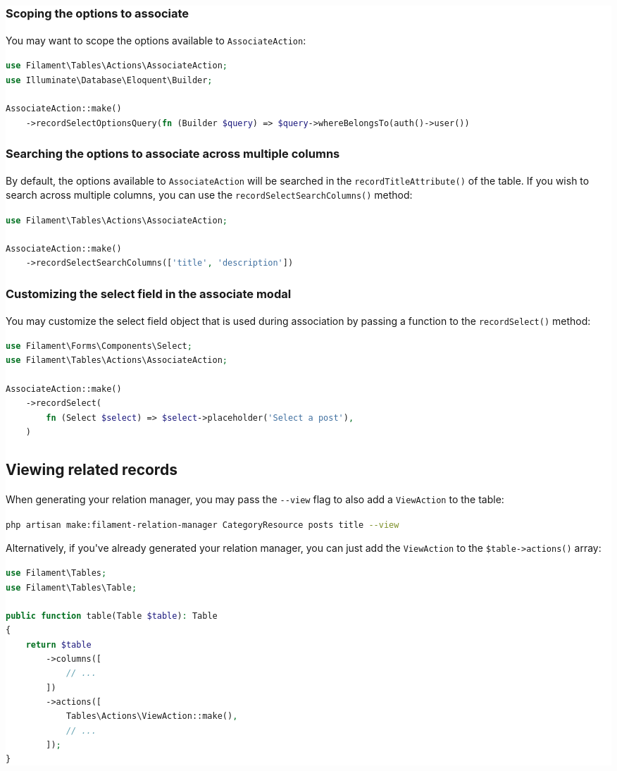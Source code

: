 ### Scoping the options to associate

You may want to scope the options available to `AssociateAction`:

```php
use Filament\Tables\Actions\AssociateAction;
use Illuminate\Database\Eloquent\Builder;

AssociateAction::make()
    ->recordSelectOptionsQuery(fn (Builder $query) => $query->whereBelongsTo(auth()->user())
```

### Searching the options to associate across multiple columns

By default, the options available to `AssociateAction` will be searched in the `recordTitleAttribute()` of the table. If you wish to search across multiple columns, you can use the `recordSelectSearchColumns()` method:

```php
use Filament\Tables\Actions\AssociateAction;

AssociateAction::make()
    ->recordSelectSearchColumns(['title', 'description'])
```

### Customizing the select field in the associate modal

You may customize the select field object that is used during association by passing a function to the `recordSelect()` method:

```php
use Filament\Forms\Components\Select;
use Filament\Tables\Actions\AssociateAction;

AssociateAction::make()
    ->recordSelect(
        fn (Select $select) => $select->placeholder('Select a post'),
    )
```

## Viewing related records

When generating your relation manager, you may pass the `--view` flag to also add a `ViewAction` to the table:

```bash
php artisan make:filament-relation-manager CategoryResource posts title --view
```

Alternatively, if you've already generated your relation manager, you can just add the `ViewAction` to the `$table->actions()` array:

```php
use Filament\Tables;
use Filament\Tables\Table;

public function table(Table $table): Table
{
    return $table
        ->columns([
            // ...
        ])
        ->actions([
            Tables\Actions\ViewAction::make(),
            // ...
        ]);
}
```